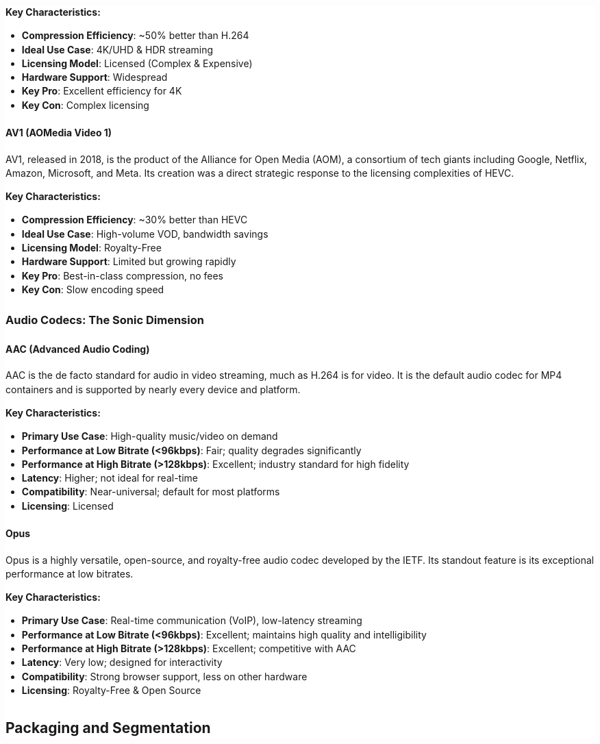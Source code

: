 **Key Characteristics:**

- **Compression Efficiency**: ~50% better than H.264
- **Ideal Use Case**: 4K/UHD & HDR streaming
- **Licensing Model**: Licensed (Complex & Expensive)
- **Hardware Support**: Widespread
- **Key Pro**: Excellent efficiency for 4K
- **Key Con**: Complex licensing

#### AV1 (AOMedia Video 1)

AV1, released in 2018, is the product of the Alliance for Open Media (AOM), a consortium of tech giants including Google, Netflix, Amazon, Microsoft, and Meta. Its creation was a direct strategic response to the licensing complexities of HEVC.

**Key Characteristics:**

- **Compression Efficiency**: ~30% better than HEVC
- **Ideal Use Case**: High-volume VOD, bandwidth savings
- **Licensing Model**: Royalty-Free
- **Hardware Support**: Limited but growing rapidly
- **Key Pro**: Best-in-class compression, no fees
- **Key Con**: Slow encoding speed

### Audio Codecs: The Sonic Dimension

#### AAC (Advanced Audio Coding)

AAC is the de facto standard for audio in video streaming, much as H.264 is for video. It is the default audio codec for MP4 containers and is supported by nearly every device and platform.

**Key Characteristics:**

- **Primary Use Case**: High-quality music/video on demand
- **Performance at Low Bitrate (<96kbps)**: Fair; quality degrades significantly
- **Performance at High Bitrate (>128kbps)**: Excellent; industry standard for high fidelity
- **Latency**: Higher; not ideal for real-time
- **Compatibility**: Near-universal; default for most platforms
- **Licensing**: Licensed

#### Opus

Opus is a highly versatile, open-source, and royalty-free audio codec developed by the IETF. Its standout feature is its exceptional performance at low bitrates.

**Key Characteristics:**

- **Primary Use Case**: Real-time communication (VoIP), low-latency streaming
- **Performance at Low Bitrate (<96kbps)**: Excellent; maintains high quality and intelligibility
- **Performance at High Bitrate (>128kbps)**: Excellent; competitive with AAC
- **Latency**: Very low; designed for interactivity
- **Compatibility**: Strong browser support, less on other hardware
- **Licensing**: Royalty-Free & Open Source

## Packaging and Segmentation
